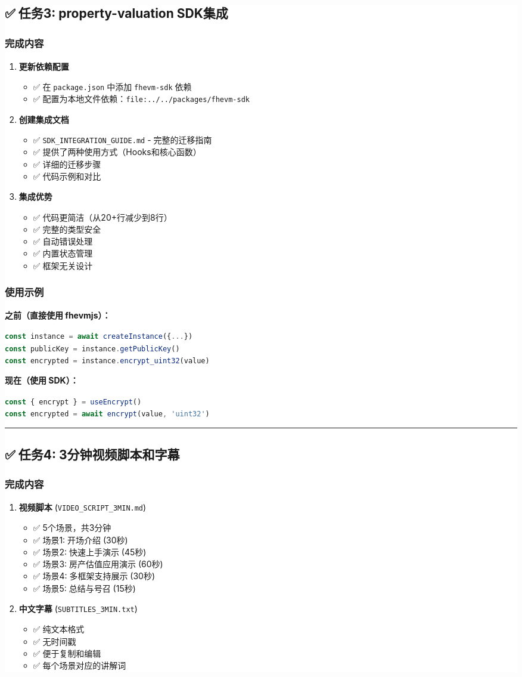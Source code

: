 ## ✅ 任务3: property-valuation SDK集成

### 完成内容

1. **更新依赖配置**
   - ✅ 在 `package.json` 中添加 `fhevm-sdk` 依赖
   - ✅ 配置为本地文件依赖：`file:../../packages/fhevm-sdk`

2. **创建集成文档**
   - ✅ `SDK_INTEGRATION_GUIDE.md` - 完整的迁移指南
   - ✅ 提供了两种使用方式（Hooks和核心函数）
   - ✅ 详细的迁移步骤
   - ✅ 代码示例和对比

3. **集成优势**
   - ✅ 代码更简洁（从20+行减少到8行）
   - ✅ 完整的类型安全
   - ✅ 自动错误处理
   - ✅ 内置状态管理
   - ✅ 框架无关设计

### 使用示例

**之前（直接使用 fhevmjs）：**
```typescript
const instance = await createInstance({...})
const publicKey = instance.getPublicKey()
const encrypted = instance.encrypt_uint32(value)
```

**现在（使用 SDK）：**
```typescript
const { encrypt } = useEncrypt()
const encrypted = await encrypt(value, 'uint32')
```

---

## ✅ 任务4: 3分钟视频脚本和字幕

### 完成内容

1. **视频脚本** (`VIDEO_SCRIPT_3MIN.md`)
   - ✅ 5个场景，共3分钟
   - ✅ 场景1: 开场介绍 (30秒)
   - ✅ 场景2: 快速上手演示 (45秒)
   - ✅ 场景3: 房产估值应用演示 (60秒)
   - ✅ 场景4: 多框架支持展示 (30秒)
   - ✅ 场景5: 总结与号召 (15秒)

2. **中文字幕** (`SUBTITLES_3MIN.txt`)
   - ✅ 纯文本格式
   - ✅ 无时间戳
   - ✅ 便于复制和编辑
   - ✅ 每个场景对应的讲解词
